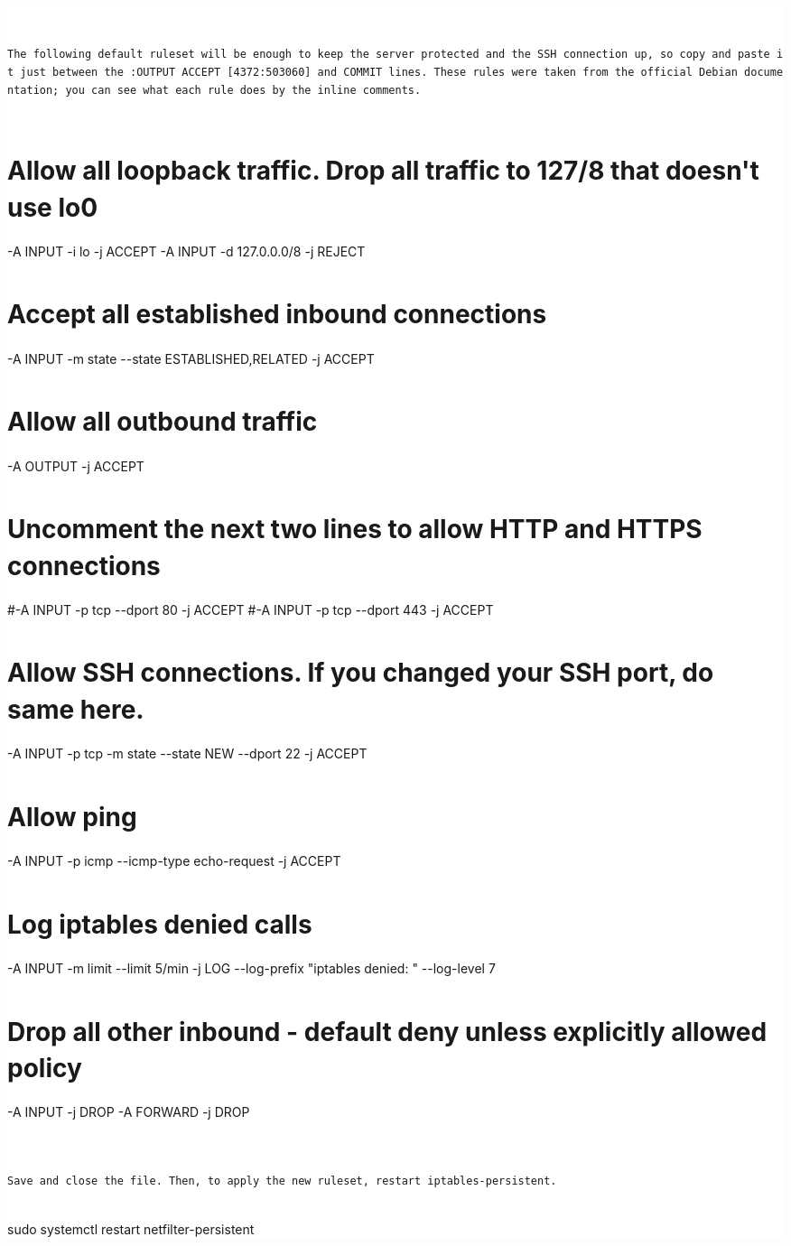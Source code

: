 ```


The following default ruleset will be enough to keep the server protected and the SSH connection up, so copy and paste it just between the :OUTPUT ACCEPT [4372:503060] and COMMIT lines. These rules were taken from the official Debian documentation; you can see what each rule does by the inline comments.


```
#  Allow all loopback traffic. Drop all traffic to 127/8 that doesn't use lo0
-A INPUT -i lo -j ACCEPT
-A INPUT -d 127.0.0.0/8 -j REJECT

#  Accept all established inbound connections
-A INPUT -m state --state ESTABLISHED,RELATED -j ACCEPT

#  Allow all outbound traffic
-A OUTPUT -j ACCEPT

#  Uncomment the next two lines to allow HTTP and HTTPS connections
#-A INPUT -p tcp --dport 80 -j ACCEPT
#-A INPUT -p tcp --dport 443 -j ACCEPT

#  Allow SSH connections. If you changed your SSH port, do same here.
-A INPUT -p tcp -m state --state NEW --dport 22 -j ACCEPT

#  Allow ping
-A INPUT -p icmp --icmp-type echo-request -j ACCEPT

#  Log iptables denied calls
-A INPUT -m limit --limit 5/min -j LOG --log-prefix "iptables denied: " --log-level 7

#  Drop all other inbound - default deny unless explicitly allowed policy
-A INPUT -j DROP
-A FORWARD -j DROP

```


Save and close the file. Then, to apply the new ruleset, restart iptables-persistent.


```
sudo systemctl restart netfilter-persistent
